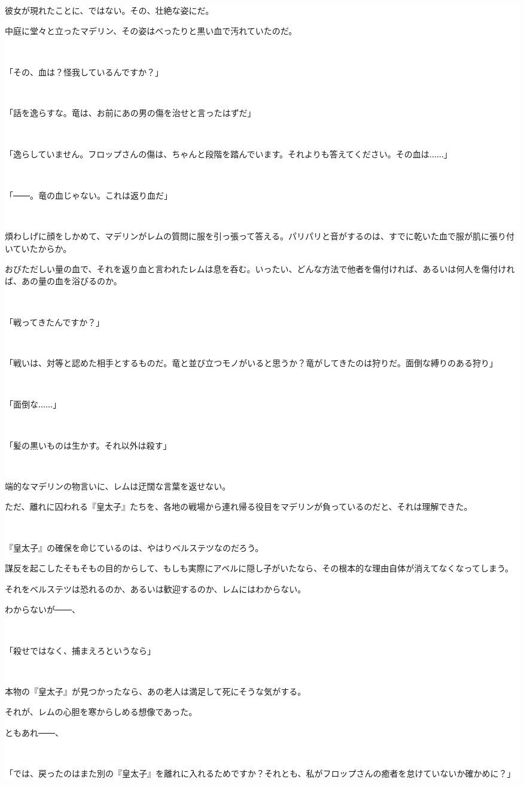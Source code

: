 彼女が現れたことに、ではない。その、壮絶な姿にだ。

中庭に堂々と立ったマデリン、その姿はべったりと黒い血で汚れていたのだ。

　

「その、血は？怪我しているんですか？」

　

「話を逸らすな。竜は、お前にあの男の傷を治せと言ったはずだ」

　

「逸らしていません。フロップさんの傷は、ちゃんと段階を踏んでいます。それよりも答えてください。その血は……」

　

「――。竜の血じゃない。これは返り血だ」

　

煩わしげに顔をしかめて、マデリンがレムの質問に服を引っ張って答える。パリパリと音がするのは、すでに乾いた血で服が肌に張り付いていたからか。

おびただしい量の血で、それを返り血と言われたレムは息を呑む。いったい、どんな方法で他者を傷付ければ、あるいは何人を傷付ければ、あの量の血を浴びるのか。

　

「戦ってきたんですか？」

　

「戦いは、対等と認めた相手とするものだ。竜と並び立つモノがいると思うか？竜がしてきたのは狩りだ。面倒な縛りのある狩り」

　

「面倒な……」

　

「髪の黒いものは生かす。それ以外は殺す」

　

端的なマデリンの物言いに、レムは迂闊な言葉を返せない。

ただ、離れに囚われる『皇太子』たちを、各地の戦場から連れ帰る役目をマデリンが負っているのだと、それは理解できた。

　

『皇太子』の確保を命じているのは、やはりベルステツなのだろう。

謀反を起こしたそもそもの目的からして、もしも実際にアベルに隠し子がいたなら、その根本的な理由自体が消えてなくなってしまう。

それをベルステツは恐れるのか、あるいは歓迎するのか、レムにはわからない。

わからないが――、

　

「殺せではなく、捕まえろというなら」

　

本物の『皇太子』が見つかったなら、あの老人は満足して死にそうな気がする。

それが、レムの心胆を寒からしめる想像であった。

ともあれ――、

　

「では、戻ったのはまた別の『皇太子』を離れに入れるためですか？それとも、私がフロップさんの癒者を怠けていないか確かめに？」
